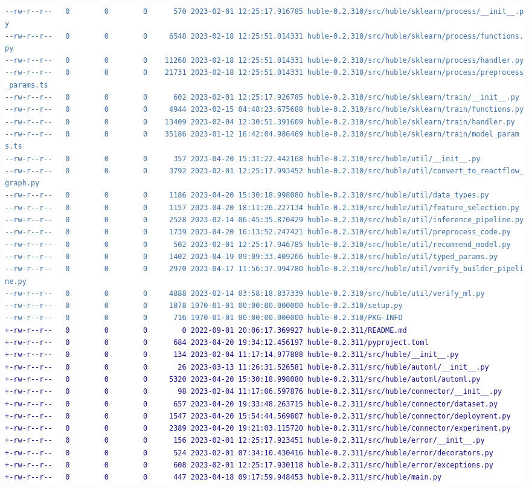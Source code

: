 ```diff
--rw-r--r--   0        0        0      570 2023-02-01 12:25:17.916785 huble-0.2.310/src/huble/sklearn/process/__init__.py
--rw-r--r--   0        0        0     6548 2023-02-18 12:25:51.014331 huble-0.2.310/src/huble/sklearn/process/functions.py
--rw-r--r--   0        0        0    11268 2023-02-18 12:25:51.014331 huble-0.2.310/src/huble/sklearn/process/handler.py
--rw-r--r--   0        0        0    21731 2023-02-18 12:25:51.014331 huble-0.2.310/src/huble/sklearn/process/preprocess_params.ts
--rw-r--r--   0        0        0      602 2023-02-01 12:25:17.926785 huble-0.2.310/src/huble/sklearn/train/__init__.py
--rw-r--r--   0        0        0     4944 2023-02-15 04:48:23.675688 huble-0.2.310/src/huble/sklearn/train/functions.py
--rw-r--r--   0        0        0    13409 2023-02-04 12:30:51.391609 huble-0.2.310/src/huble/sklearn/train/handler.py
--rw-r--r--   0        0        0    35186 2023-01-12 16:42:04.986469 huble-0.2.310/src/huble/sklearn/train/model_params.ts
--rw-r--r--   0        0        0      357 2023-04-20 15:31:22.442168 huble-0.2.310/src/huble/util/__init__.py
--rw-r--r--   0        0        0     3792 2023-02-01 12:25:17.993452 huble-0.2.310/src/huble/util/convert_to_reactflow_graph.py
--rw-r--r--   0        0        0     1186 2023-04-20 15:30:18.998080 huble-0.2.310/src/huble/util/data_types.py
--rw-r--r--   0        0        0     1157 2023-04-20 18:11:26.227134 huble-0.2.310/src/huble/util/feature_selection.py
--rw-r--r--   0        0        0     2528 2023-02-14 06:45:35.870429 huble-0.2.310/src/huble/util/inference_pipeline.py
--rw-r--r--   0        0        0     1739 2023-04-20 16:13:52.247421 huble-0.2.310/src/huble/util/preprocess_code.py
--rw-r--r--   0        0        0      502 2023-02-01 12:25:17.946785 huble-0.2.310/src/huble/util/recommend_model.py
--rw-r--r--   0        0        0     1402 2023-04-19 09:09:33.409266 huble-0.2.310/src/huble/util/typed_params.py
--rw-r--r--   0        0        0     2970 2023-04-17 11:56:37.994780 huble-0.2.310/src/huble/util/verify_builder_pipeline.py
--rw-r--r--   0        0        0     4888 2023-02-14 03:58:18.837339 huble-0.2.310/src/huble/util/verify_ml.py
--rw-r--r--   0        0        0     1078 1970-01-01 00:00:00.000000 huble-0.2.310/setup.py
--rw-r--r--   0        0        0      716 1970-01-01 00:00:00.000000 huble-0.2.310/PKG-INFO
+-rw-r--r--   0        0        0        0 2022-09-01 20:06:17.369927 huble-0.2.311/README.md
+-rw-r--r--   0        0        0      684 2023-04-20 19:34:12.456197 huble-0.2.311/pyproject.toml
+-rw-r--r--   0        0        0      134 2023-02-04 11:17:14.977888 huble-0.2.311/src/huble/__init__.py
+-rw-r--r--   0        0        0       26 2023-03-13 11:26:31.526581 huble-0.2.311/src/huble/automl/__init__.py
+-rw-r--r--   0        0        0     5320 2023-04-20 15:30:18.998080 huble-0.2.311/src/huble/automl/automl.py
+-rw-r--r--   0        0        0       98 2023-02-04 11:17:06.597876 huble-0.2.311/src/huble/connector/__init__.py
+-rw-r--r--   0        0        0      657 2023-04-20 19:33:48.263715 huble-0.2.311/src/huble/connector/dataset.py
+-rw-r--r--   0        0        0     1547 2023-04-20 15:54:44.569807 huble-0.2.311/src/huble/connector/deployment.py
+-rw-r--r--   0        0        0     2389 2023-04-20 19:21:03.115720 huble-0.2.311/src/huble/connector/experiment.py
+-rw-r--r--   0        0        0      156 2023-02-01 12:25:17.923451 huble-0.2.311/src/huble/error/__init__.py
+-rw-r--r--   0        0        0      524 2023-02-01 07:34:10.430416 huble-0.2.311/src/huble/error/decorators.py
+-rw-r--r--   0        0        0      608 2023-02-01 12:25:17.930118 huble-0.2.311/src/huble/error/exceptions.py
+-rw-r--r--   0        0        0      447 2023-04-18 09:17:59.948453 huble-0.2.311/src/huble/main.py
```